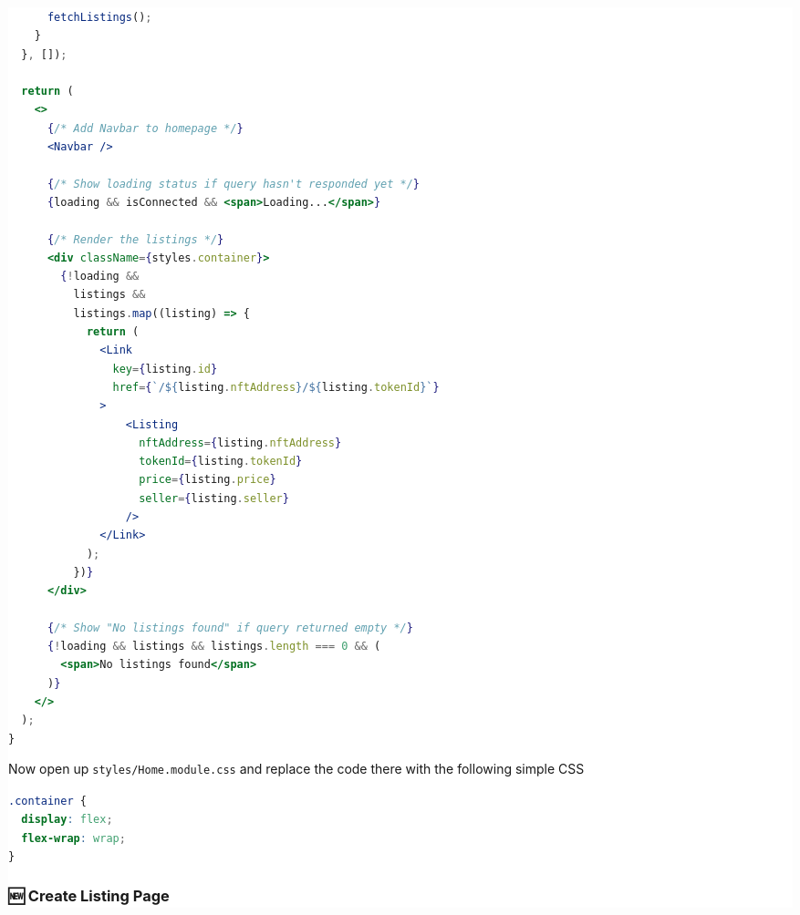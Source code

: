 ```jsx
      fetchListings();
    }
  }, []);

  return (
    <>
      {/* Add Navbar to homepage */}
      <Navbar />

      {/* Show loading status if query hasn't responded yet */}
      {loading && isConnected && <span>Loading...</span>}

      {/* Render the listings */}
      <div className={styles.container}>
        {!loading &&
          listings &&
          listings.map((listing) => {
            return (
              <Link
                key={listing.id}
                href={`/${listing.nftAddress}/${listing.tokenId}`}
              >
                  <Listing
                    nftAddress={listing.nftAddress}
                    tokenId={listing.tokenId}
                    price={listing.price}
                    seller={listing.seller}
                  />
              </Link>
            );
          })}
      </div>

      {/* Show "No listings found" if query returned empty */}
      {!loading && listings && listings.length === 0 && (
        <span>No listings found</span>
      )}
    </>
  );
}
```

Now open up `styles/Home.module.css` and replace the code there with the following simple CSS

```css
.container {
  display: flex;
  flex-wrap: wrap;
}
```

### 🆕 Create Listing Page
